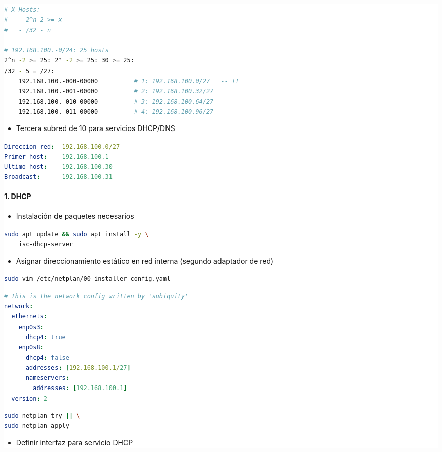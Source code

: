 ```bash
# X Hosts:
#   - 2^n-2 >= x
#   - /32 - n

# 192.168.100.-0/24: 25 hosts
2^n -2 >= 25: 2⁵ -2 >= 25: 30 >= 25:
/32 - 5 = /27:
    192.168.100.-000-00000          # 1: 192.168.100.0/27   -- !!
    192.168.100.-001-00000          # 2: 192.168.100.32/27
    192.168.100.-010-00000          # 3: 192.168.100.64/27
    192.168.100.-011-00000          # 4: 192.168.100.96/27
```

- Tercera subred de 10 para servicios DHCP/DNS

```yaml
Direccion red:  192.168.100.0/27
Primer host:    192.168.100.1
Ultimo host:    192.168.100.30
Broadcast:      192.168.100.31
```

#### 1. DHCP

- Instalación de paquetes necesarios

```bash
sudo apt update && sudo apt install -y \
    isc-dhcp-server
```

- Asignar direccionamiento estático en red interna (segundo adaptador de red)

```bash
sudo vim /etc/netplan/00-installer-config.yaml
```

```yaml
# This is the network config written by 'subiquity'
network:
  ethernets:
    enp0s3:
      dhcp4: true
    enp0s8:
      dhcp4: false
      addresses: [192.168.100.1/27]
      nameservers:
        addresses: [192.168.100.1]
  version: 2
```
```bash
sudo netplan try || \
sudo netplan apply
```
- Definir interfaz para servicio DHCP
